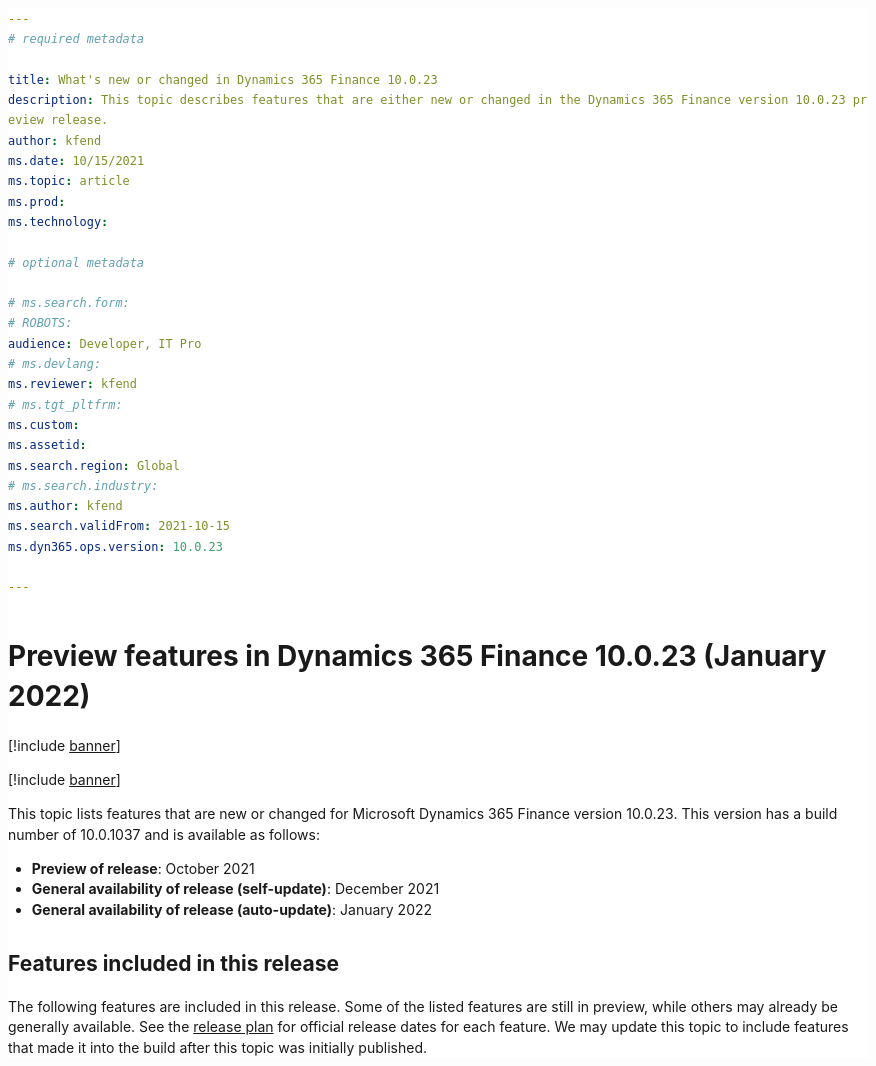 ```yaml
---
# required metadata

title: What's new or changed in Dynamics 365 Finance 10.0.23 
description: This topic describes features that are either new or changed in the Dynamics 365 Finance version 10.0.23 preview release.
author: kfend
ms.date: 10/15/2021
ms.topic: article
ms.prod: 
ms.technology: 

# optional metadata

# ms.search.form: 
# ROBOTS: 
audience: Developer, IT Pro
# ms.devlang: 
ms.reviewer: kfend
# ms.tgt_pltfrm: 
ms.custom: 
ms.assetid: 
ms.search.region: Global
# ms.search.industry: 
ms.author: kfend
ms.search.validFrom: 2021-10-15 
ms.dyn365.ops.version: 10.0.23

---
```


# Preview features in Dynamics 365 Finance 10.0.23 (January 2022)

[!include [banner](../includes/banner.md)]

[!include [banner](../includes/preview-banner.md)]

This topic lists features that are new or changed for Microsoft Dynamics 365 Finance version 10.0.23. This version has a build number of 10.0.1037 and is available as follows:

- **Preview of release**: October 2021
- **General availability of release (self-update)**: December 2021
- **General availability of release (auto-update)**: January 2022

## Features included in this release

The following features are included in this release. Some of the listed features are still in preview, while others may already be generally available. See the [release plan](/dynamics365/release-plans/) for official release dates for each feature. We may update this topic to include features that made it into the build after this topic was initially published.
